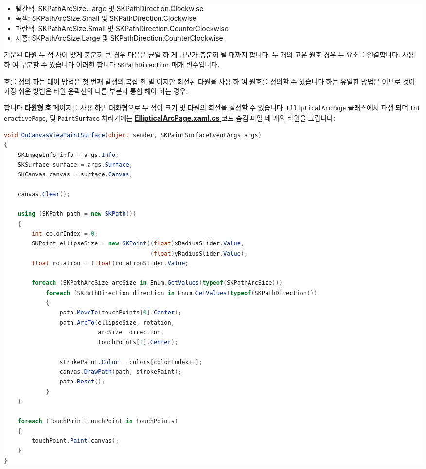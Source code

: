 - 빨간색: SKPathArcSize.Large 및 SKPathDirection.Clockwise
- 녹색: SKPathArcSize.Small 및 SKPathDirection.Clockwise
- 파란색: SKPathArcSize.Small 및 SKPathDirection.CounterClockwise
- 자홍: SKPathArcSize.Large 및 SKPathDirection.CounterClockwise

기운된 타원 두 점 사이 맞게 충분히 큰 경우 다음은 균일 하 게 규모가 충분히 될 때까지 합니다. 두 개의 고유 원호 경우 두 요소를 연결합니다. 사용 하 여 구분할 수 있습니다 이러한 합니다 `SKPathDirection` 매개 변수입니다.

호를 정의 하는 데이 방법은 첫 번째 발생의 복잡 한 말 이지만 회전된 타원을 사용 하 여 원호를 정의할 수 있습니다 하는 유일한 방법은 이므로 것이 가장 쉬운 방법은 타원 윤곽선의 다른 부분과 통합 해야 하는 경우.

합니다 **타원형 호** 페이지를 사용 하면 대화형으로 두 점이 크기 및 타원의 회전을 설정할 수 있습니다. `EllipticalArcPage` 클래스에서 파생 되며 `InteractivePage`, 및 `PaintSurface` 처리기에는 [ **EllipticalArcPage.xaml.cs** ](https://github.com/xamarin/xamarin-forms-samples/blob/master/SkiaSharpForms/Demos/Demos/SkiaSharpFormsDemos/Curves/EllipticalArcPage.xaml.cs) 코드 숨김 파일 네 개의 타원을 그립니다:

```csharp
void OnCanvasViewPaintSurface(object sender, SKPaintSurfaceEventArgs args)
{
    SKImageInfo info = args.Info;
    SKSurface surface = args.Surface;
    SKCanvas canvas = surface.Canvas;

    canvas.Clear();

    using (SKPath path = new SKPath())
    {
        int colorIndex = 0;
        SKPoint ellipseSize = new SKPoint((float)xRadiusSlider.Value,
                                          (float)yRadiusSlider.Value);
        float rotation = (float)rotationSlider.Value;

        foreach (SKPathArcSize arcSize in Enum.GetValues(typeof(SKPathArcSize)))
            foreach (SKPathDirection direction in Enum.GetValues(typeof(SKPathDirection)))
            {
                path.MoveTo(touchPoints[0].Center);
                path.ArcTo(ellipseSize, rotation,
                           arcSize, direction,
                           touchPoints[1].Center);

                strokePaint.Color = colors[colorIndex++];
                canvas.DrawPath(path, strokePaint);
                path.Reset();
            }
    }

    foreach (TouchPoint touchPoint in touchPoints)
    {
        touchPoint.Paint(canvas);
    }
}

```
